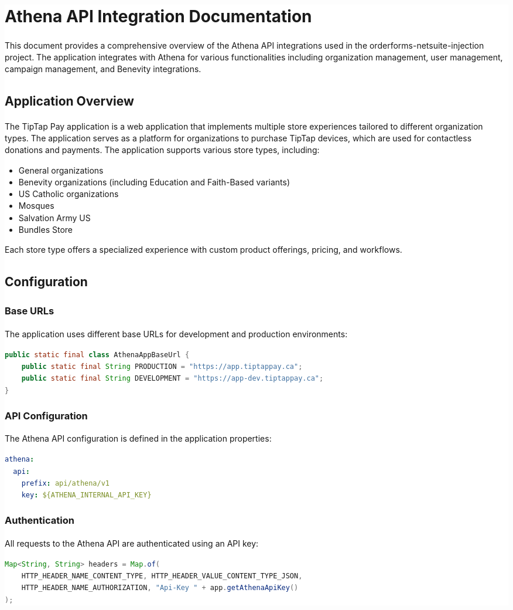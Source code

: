 # Athena API Integration Documentation

This document provides a comprehensive overview of the Athena API integrations used in the orderforms-netsuite-injection project. The application integrates with Athena for various functionalities including organization management, user management, campaign management, and Benevity integrations.

## Application Overview

The TipTap Pay application is a web application that implements multiple store experiences tailored to different organization types. The application serves as a platform for organizations to purchase TipTap devices, which are used for contactless donations and payments. The application supports various store types, including:

- General organizations
- Benevity organizations (including Education and Faith-Based variants)
- US Catholic organizations
- Mosques
- Salvation Army US
- Bundles Store

Each store type offers a specialized experience with custom product offerings, pricing, and workflows.

## Configuration

### Base URLs

The application uses different base URLs for development and production environments:

```java
public static final class AthenaAppBaseUrl {
    public static final String PRODUCTION = "https://app.tiptappay.ca";
    public static final String DEVELOPMENT = "https://app-dev.tiptappay.ca";
}
```

### API Configuration

The Athena API configuration is defined in the application properties:

```yaml
athena:
  api:
    prefix: api/athena/v1
    key: ${ATHENA_INTERNAL_API_KEY}
```

### Authentication

All requests to the Athena API are authenticated using an API key:

```java
Map<String, String> headers = Map.of(
    HTTP_HEADER_NAME_CONTENT_TYPE, HTTP_HEADER_VALUE_CONTENT_TYPE_JSON,
    HTTP_HEADER_NAME_AUTHORIZATION, "Api-Key " + app.getAthenaApiKey()
);
```
